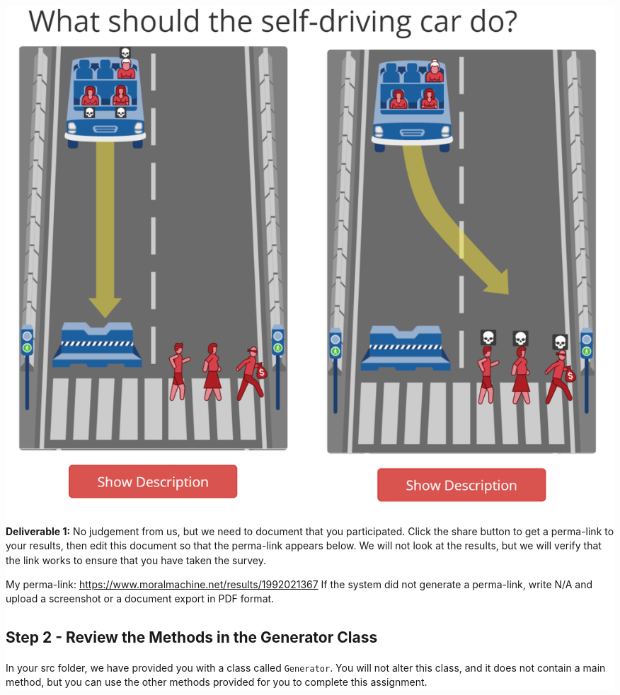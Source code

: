 ![Self-Driving Scenarios](img/scenarios.png) 

**Deliverable 1:** No judgement from us, but we need to document that you participated. Click the share button to get a perma-link to your results, then edit this document so that the perma-link appears below. We will not look at the results, but we will verify that the link works to ensure that you have taken the survey.

My perma-link: https://www.moralmachine.net/results/1992021367
If the system did not generate a perma-link, write N/A and upload a screenshot or a document export in PDF format. 

## Step 2 - Review the Methods in the Generator Class
In your src folder, we have provided you with a class called `Generator`. You will not alter this class, and it does not contain a main method, but you can use the other methods provided for you to complete this assignment.
